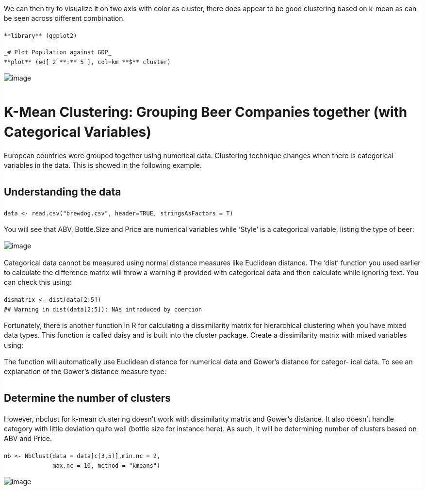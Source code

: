 
We can then try to visualize it on two axis with color as cluster, there does appear to be
good clustering based on k-mean as can be seen across different combination.

```
**library** (ggplot2)
```
```
_# Plot Population against GDP_
**plot** (ed[ 2 **:** 5 ], col=km **$** cluster)
```
![image](https://github.com/user-attachments/assets/bd4ea3be-64d3-431b-bbba-8696dcd4ec74)

# K-Mean Clustering: Grouping Beer Companies together (with Categorical Variables)
European countries were grouped together using numerical data. Clustering technique changes when there is categorical variables in the data. This is showed in the following example.

## Understanding the data 
```
data <- read.csv("brewdog.csv", header=TRUE, stringsAsFactors = T)	
```
You will see that ABV, Bottle.Size and Price are numerical variables while ‘Style’ is a categorical variable, listing the type of beer:

![image](https://github.com/user-attachments/assets/d7993ea3-c73a-4908-a2b5-0fc559b854c8)

Categorical data cannot be measured using normal distance measures like Euclidean distance. The ‘dist’ function you used earlier to calculate the difference matrix will throw a warning if provided with categorical data and then calculate while ignoring text. You can check this using:
```
dismatrix <- dist(data[2:5])	
## Warning in dist(data[2:5]): NAs introduced by coercion
```
Fortunately, there is another function in R for calculating a dissimilarity matrix for hierarchical clustering when you have mixed data types. This function is called daisy and is built into the cluster package. Create a dissimilarity matrix with mixed variables using:

The function will automatically use Euclidean distance for numerical data and Gower’s distance for categor- ical data. To see an explanation of the Gower’s distance measure type:

## Determine the number of clusters

However, nbclust for k-mean clustering doesn’t work with dissimilarity matrix and Gower’s distance. It also doesn’t handle category with little deviation quite well (bottle size for instance here). As such, it will be determining number of clusters based on ABV and Price.
```
nb <- NbClust(data = data[c(3,5)],min.nc = 2,
              max.nc = 10, method = "kmeans")
```
![image](https://github.com/user-attachments/assets/bed29aad-2f99-41f8-8747-c21c306badef)
